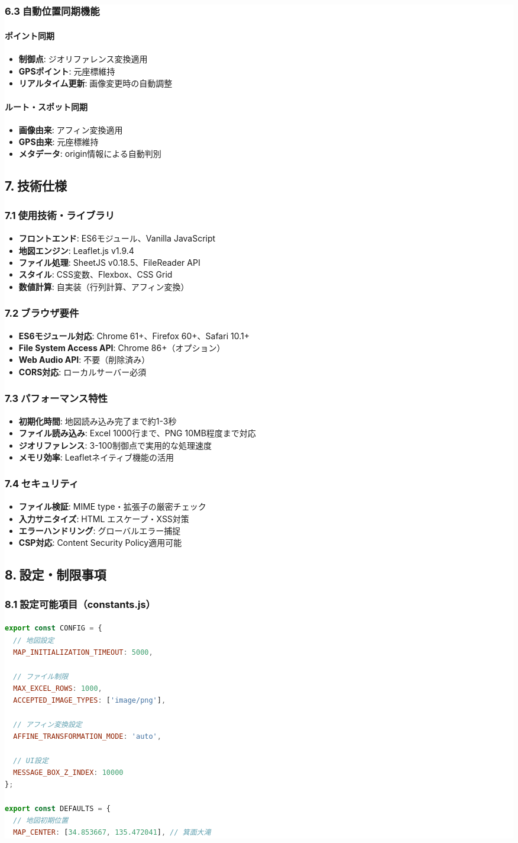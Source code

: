 ### 6.3 自動位置同期機能

#### ポイント同期
- **制御点**: ジオリファレンス変換適用
- **GPSポイント**: 元座標維持
- **リアルタイム更新**: 画像変更時の自動調整

#### ルート・スポット同期
- **画像由来**: アフィン変換適用
- **GPS由来**: 元座標維持
- **メタデータ**: origin情報による自動判別

## 7. 技術仕様

### 7.1 使用技術・ライブラリ
- **フロントエンド**: ES6モジュール、Vanilla JavaScript
- **地図エンジン**: Leaflet.js v1.9.4
- **ファイル処理**: SheetJS v0.18.5、FileReader API
- **スタイル**: CSS変数、Flexbox、CSS Grid
- **数値計算**: 自実装（行列計算、アフィン変換）

### 7.2 ブラウザ要件
- **ES6モジュール対応**: Chrome 61+、Firefox 60+、Safari 10.1+
- **File System Access API**: Chrome 86+（オプション）
- **Web Audio API**: 不要（削除済み）
- **CORS対応**: ローカルサーバー必須

### 7.3 パフォーマンス特性
- **初期化時間**: 地図読み込み完了まで約1-3秒
- **ファイル読み込み**: Excel 1000行まで、PNG 10MB程度まで対応
- **ジオリファレンス**: 3-100制御点で実用的な処理速度
- **メモリ効率**: Leafletネイティブ機能の活用

### 7.4 セキュリティ
- **ファイル検証**: MIME type・拡張子の厳密チェック
- **入力サニタイズ**: HTML エスケープ・XSS対策
- **エラーハンドリング**: グローバルエラー捕捉
- **CSP対応**: Content Security Policy適用可能

## 8. 設定・制限事項

### 8.1 設定可能項目（constants.js）
```javascript
export const CONFIG = {
  // 地図設定
  MAP_INITIALIZATION_TIMEOUT: 5000,

  // ファイル制限
  MAX_EXCEL_ROWS: 1000,
  ACCEPTED_IMAGE_TYPES: ['image/png'],

  // アフィン変換設定
  AFFINE_TRANSFORMATION_MODE: 'auto',

  // UI設定
  MESSAGE_BOX_Z_INDEX: 10000
};

export const DEFAULTS = {
  // 地図初期位置
  MAP_CENTER: [34.853667, 135.472041], // 箕面大滝
```
